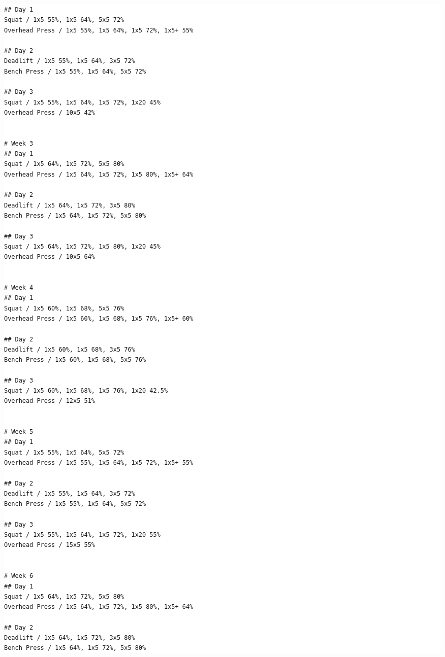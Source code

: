 ```
## Day 1
Squat / 1x5 55%, 1x5 64%, 5x5 72%
Overhead Press / 1x5 55%, 1x5 64%, 1x5 72%, 1x5+ 55%

## Day 2
Deadlift / 1x5 55%, 1x5 64%, 3x5 72%
Bench Press / 1x5 55%, 1x5 64%, 5x5 72%

## Day 3
Squat / 1x5 55%, 1x5 64%, 1x5 72%, 1x20 45%
Overhead Press / 10x5 42%


# Week 3
## Day 1
Squat / 1x5 64%, 1x5 72%, 5x5 80%
Overhead Press / 1x5 64%, 1x5 72%, 1x5 80%, 1x5+ 64%

## Day 2
Deadlift / 1x5 64%, 1x5 72%, 3x5 80%
Bench Press / 1x5 64%, 1x5 72%, 5x5 80%

## Day 3
Squat / 1x5 64%, 1x5 72%, 1x5 80%, 1x20 45%
Overhead Press / 10x5 64%


# Week 4
## Day 1
Squat / 1x5 60%, 1x5 68%, 5x5 76%
Overhead Press / 1x5 60%, 1x5 68%, 1x5 76%, 1x5+ 60%

## Day 2
Deadlift / 1x5 60%, 1x5 68%, 3x5 76%
Bench Press / 1x5 60%, 1x5 68%, 5x5 76%

## Day 3
Squat / 1x5 60%, 1x5 68%, 1x5 76%, 1x20 42.5%
Overhead Press / 12x5 51%


# Week 5
## Day 1
Squat / 1x5 55%, 1x5 64%, 5x5 72%
Overhead Press / 1x5 55%, 1x5 64%, 1x5 72%, 1x5+ 55%

## Day 2
Deadlift / 1x5 55%, 1x5 64%, 3x5 72%
Bench Press / 1x5 55%, 1x5 64%, 5x5 72%

## Day 3
Squat / 1x5 55%, 1x5 64%, 1x5 72%, 1x20 55%
Overhead Press / 15x5 55%


# Week 6
## Day 1
Squat / 1x5 64%, 1x5 72%, 5x5 80%
Overhead Press / 1x5 64%, 1x5 72%, 1x5 80%, 1x5+ 64%

## Day 2
Deadlift / 1x5 64%, 1x5 72%, 3x5 80%
Bench Press / 1x5 64%, 1x5 72%, 5x5 80%
```